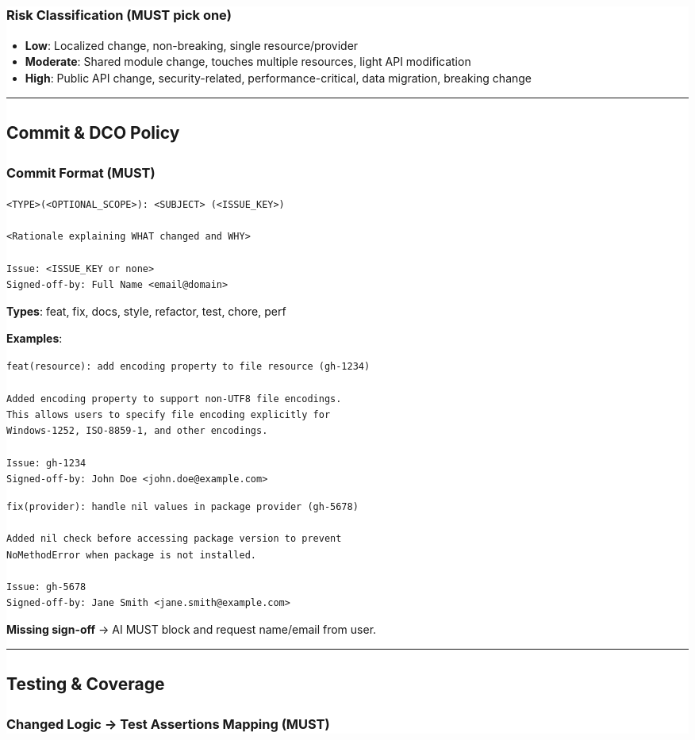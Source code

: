 ### Risk Classification (MUST pick one)

- **Low**: Localized change, non-breaking, single resource/provider
- **Moderate**: Shared module change, touches multiple resources, light API modification
- **High**: Public API change, security-related, performance-critical, data migration, breaking change

---

## Commit & DCO Policy

### Commit Format (MUST)

```
<TYPE>(<OPTIONAL_SCOPE>): <SUBJECT> (<ISSUE_KEY>)

<Rationale explaining WHAT changed and WHY>

Issue: <ISSUE_KEY or none>
Signed-off-by: Full Name <email@domain>
```

**Types**: feat, fix, docs, style, refactor, test, chore, perf

**Examples**:
```
feat(resource): add encoding property to file resource (gh-1234)

Added encoding property to support non-UTF8 file encodings.
This allows users to specify file encoding explicitly for
Windows-1252, ISO-8859-1, and other encodings.

Issue: gh-1234
Signed-off-by: John Doe <john.doe@example.com>
```

```
fix(provider): handle nil values in package provider (gh-5678)

Added nil check before accessing package version to prevent
NoMethodError when package is not installed.

Issue: gh-5678
Signed-off-by: Jane Smith <jane.smith@example.com>
```

**Missing sign-off** → AI MUST block and request name/email from user.

---

## Testing & Coverage

### Changed Logic → Test Assertions Mapping (MUST)
